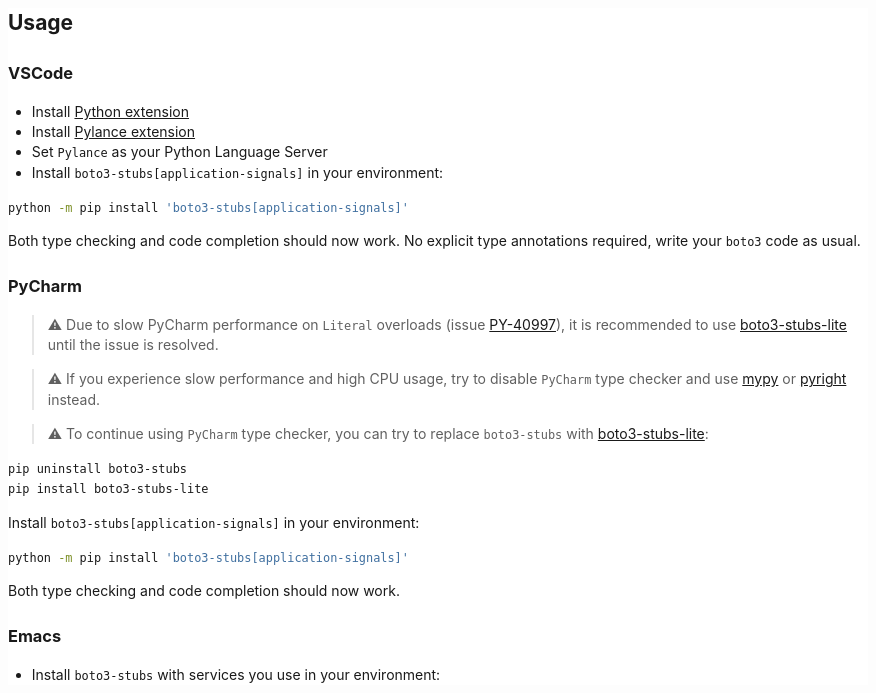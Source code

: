 <a id="usage"></a>

## Usage

<a id="vscode"></a>

### VSCode

- Install
  [Python extension](https://marketplace.visualstudio.com/items?itemName=ms-python.python)
- Install
  [Pylance extension](https://marketplace.visualstudio.com/items?itemName=ms-python.vscode-pylance)
- Set `Pylance` as your Python Language Server
- Install `boto3-stubs[application-signals]` in your environment:

```bash
python -m pip install 'boto3-stubs[application-signals]'
```

Both type checking and code completion should now work. No explicit type
annotations required, write your `boto3` code as usual.

<a id="pycharm"></a>

### PyCharm

> ⚠️ Due to slow PyCharm performance on `Literal` overloads (issue
> [PY-40997](https://youtrack.jetbrains.com/issue/PY-40997)), it is recommended
> to use [boto3-stubs-lite](https://pypi.org/project/boto3-stubs-lite/) until
> the issue is resolved.

> ⚠️ If you experience slow performance and high CPU usage, try to disable
> `PyCharm` type checker and use [mypy](https://github.com/python/mypy) or
> [pyright](https://github.com/microsoft/pyright) instead.

> ⚠️ To continue using `PyCharm` type checker, you can try to replace
> `boto3-stubs` with
> [boto3-stubs-lite](https://pypi.org/project/boto3-stubs-lite/):

```bash
pip uninstall boto3-stubs
pip install boto3-stubs-lite
```

Install `boto3-stubs[application-signals]` in your environment:

```bash
python -m pip install 'boto3-stubs[application-signals]'
```

Both type checking and code completion should now work.

<a id="emacs"></a>

### Emacs

- Install `boto3-stubs` with services you use in your environment:
